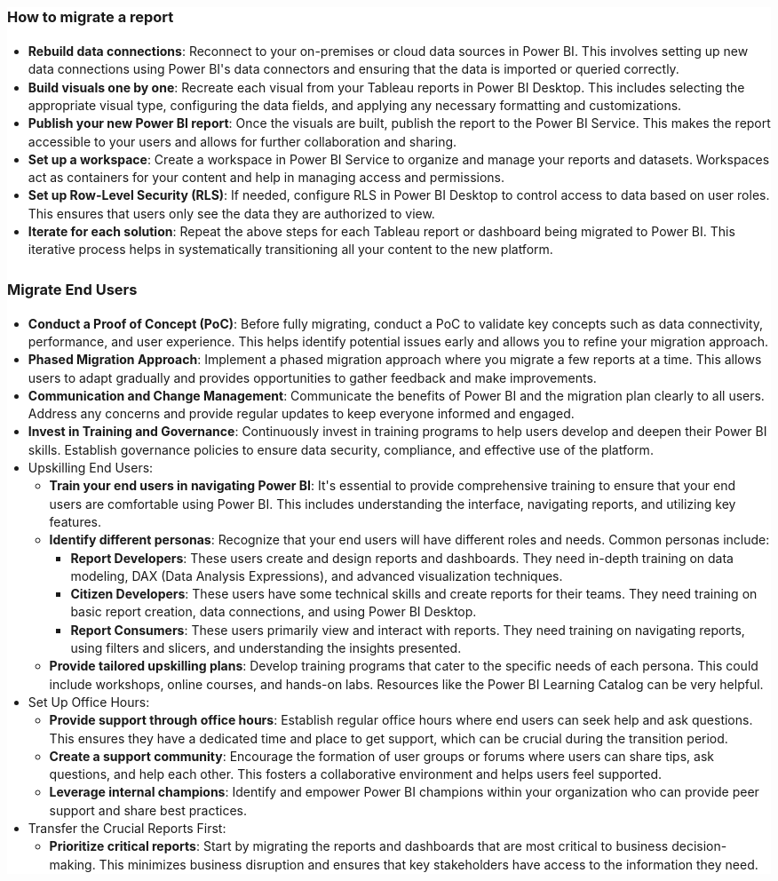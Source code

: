 ### How to  migrate a report

- **Rebuild data connections**: Reconnect to your on-premises or cloud data sources in Power BI. This involves setting up new data connections using Power BI's data connectors and ensuring that the data is imported or queried correctly.
- **Build visuals one by one**: Recreate each visual from your Tableau reports in Power BI Desktop. This includes selecting the appropriate visual type, configuring the data fields, and applying any necessary formatting and customizations.
- **Publish your new Power BI report**: Once the visuals are built, publish the report to the Power BI Service. This makes the report accessible to your users and allows for further collaboration and sharing.
- **Set up a workspace**: Create a workspace in Power BI Service to organize and manage your reports and datasets. Workspaces act as containers for your content and help in managing access and permissions.
- **Set up Row-Level Security (RLS)**: If needed, configure RLS in Power BI Desktop to control access to data based on user roles. This ensures that users only see the data they are authorized to view.
- **Iterate for each solution**: Repeat the above steps for each Tableau report or dashboard being migrated to Power BI. This iterative process helps in systematically transitioning all your content to the new platform.

### Migrate End Users 

- **Conduct a Proof of Concept (PoC)**: Before fully migrating, conduct a PoC to validate key concepts such as data connectivity, performance, and user experience. This helps identify potential issues early and allows you to refine your migration approach.
- **Phased Migration Approach**: Implement a phased migration approach where you migrate a few reports at a time. This allows users to adapt gradually and provides opportunities to gather feedback and make improvements.
- **Communication and Change Management**: Communicate the benefits of Power BI and the migration plan clearly to all users. Address any concerns and provide regular updates to keep everyone informed and engaged.
- **Invest in Training and Governance**: Continuously invest in training programs to help users develop and deepen their Power BI skills. Establish governance policies to ensure data security, compliance, and effective use of the platform.
- Upskilling End Users:
    - **Train your end users in navigating Power BI**: It's essential to provide comprehensive training to ensure that your end users are comfortable using Power BI. This includes understanding the interface, navigating reports, and utilizing key features.
    - **Identify different personas**: Recognize that your end users will have different roles and needs. Common personas include:
      - **Report Developers**: These users create and design reports and dashboards. They need in-depth training on data modeling, DAX (Data Analysis Expressions), and advanced visualization techniques.
      - **Citizen Developers**: These users have some technical skills and create reports for their teams. They need training on basic report creation, data connections, and using Power BI Desktop.
      - **Report Consumers**: These users primarily view and interact with reports. They need training on navigating reports, using filters and slicers, and understanding the insights presented.
    - **Provide tailored upskilling plans**: Develop training programs that cater to the specific needs of each persona. This could include workshops, online courses, and hands-on labs. Resources like the Power BI Learning Catalog can be very helpful.
- Set Up Office Hours:
  - **Provide support through office hours**: Establish regular office hours where end users can seek help and ask questions. This ensures they have a dedicated time and place to get support, which can be crucial during the transition period.
  - **Create a support community**: Encourage the formation of user groups or forums where users can share tips, ask questions, and help each other. This fosters a collaborative environment and helps users feel supported.
  - **Leverage internal champions**: Identify and empower Power BI champions within your organization who can provide peer support and share best practices.
- Transfer the Crucial Reports First:
    - **Prioritize critical reports**: Start by migrating the reports and dashboards that are most critical to business decision-making. This minimizes business disruption and ensures that key stakeholders have access to the information they need.